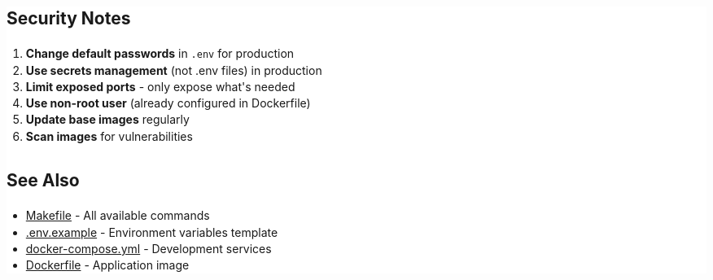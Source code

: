 ## Security Notes

1. **Change default passwords** in `.env` for production
2. **Use secrets management** (not .env files) in production
3. **Limit exposed ports** - only expose what's needed
4. **Use non-root user** (already configured in Dockerfile)
5. **Update base images** regularly
6. **Scan images** for vulnerabilities

## See Also

- [Makefile](../Makefile) - All available commands
- [.env.example](../.env.example) - Environment variables template
- [docker-compose.yml](../docker-compose.yml) - Development services
- [Dockerfile](../Dockerfile) - Application image
